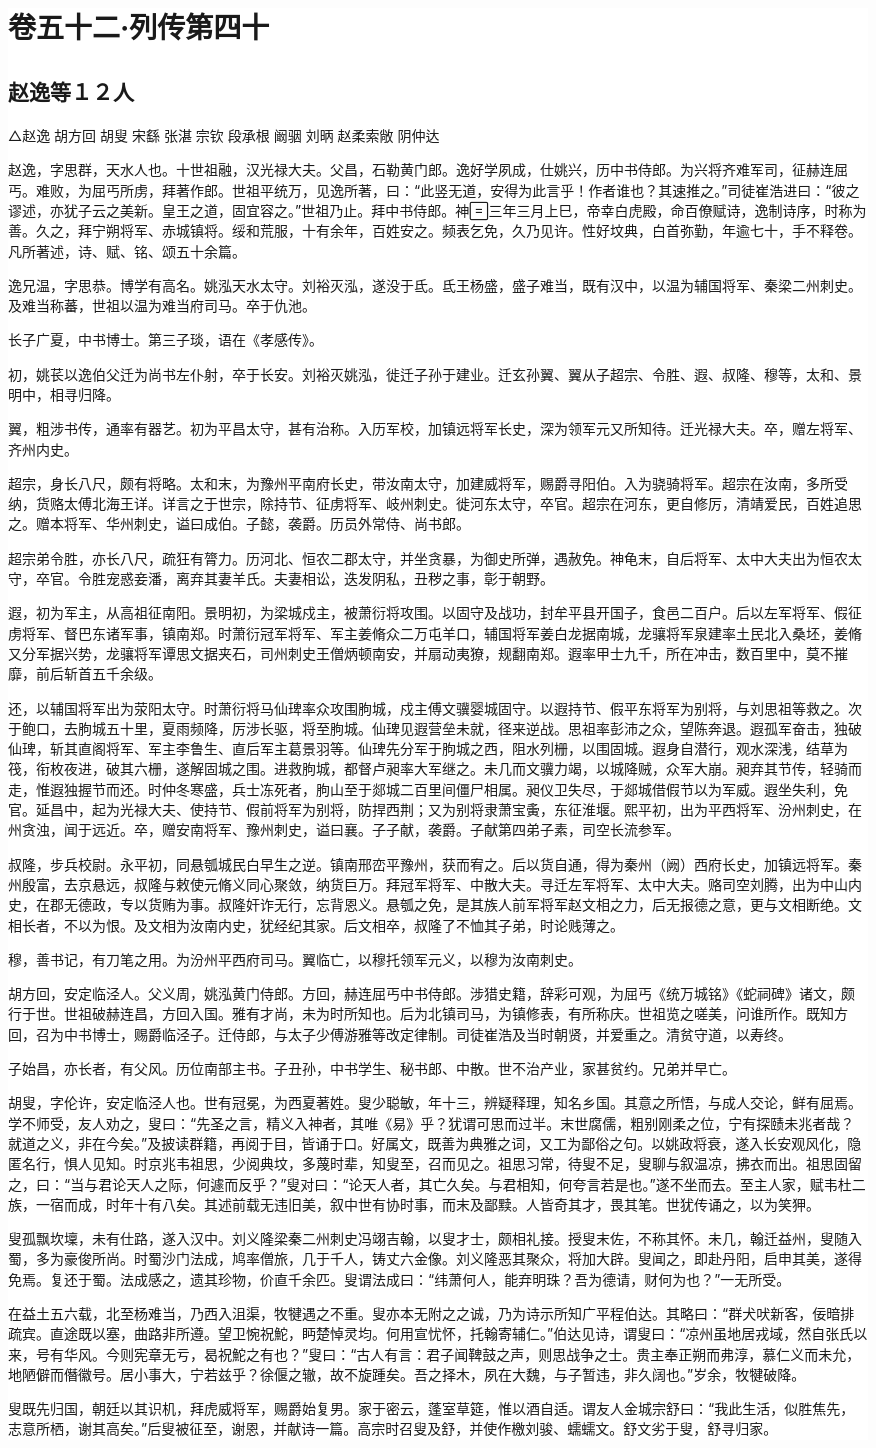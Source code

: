# 卷五十二·列传第四十

## 赵逸等１２人

△赵逸 胡方回 胡叟 宋繇 张湛 宗钦 段承根 阚骃 刘昞 赵柔索敞 阴仲达

赵逸，字思群，天水人也。十世祖融，汉光禄大夫。父昌，石勒黄门郎。逸好学夙成，仕姚兴，历中书侍郎。为兴将齐难军司，征赫连屈丐。难败，为屈丐所虏，拜著作郎。世祖平统万，见逸所著，曰：“此竖无道，安得为此言乎！作者谁也？其速推之。”司徒崔浩进曰：“彼之谬述，亦犹子云之美新。皇王之道，固宜容之。”世祖乃止。拜中书侍郎。神三年三月上巳，帝幸白虎殿，命百僚赋诗，逸制诗序，时称为善。久之，拜宁朔将军、赤城镇将。绥和荒服，十有余年，百姓安之。频表乞免，久乃见许。性好坟典，白首弥勤，年逾七十，手不释卷。凡所著述，诗、赋、铭、颂五十余篇。

逸兄温，字思恭。博学有高名。姚泓天水太守。刘裕灭泓，遂没于氐。氐王杨盛，盛子难当，既有汉中，以温为辅国将军、秦梁二州刺史。及难当称蕃，世祖以温为难当府司马。卒于仇池。

长子广夏，中书博士。第三子琰，语在《孝感传》。

初，姚苌以逸伯父迁为尚书左仆射，卒于长安。刘裕灭姚泓，徙迁子孙于建业。迁玄孙翼、翼从子超宗、令胜、遐、叔隆、穆等，太和、景明中，相寻归降。

翼，粗涉书传，通率有器艺。初为平昌太守，甚有治称。入历军校，加镇远将军长史，深为领军元又所知待。迁光禄大夫。卒，赠左将军、齐州内史。

超宗，身长八尺，颇有将略。太和末，为豫州平南府长史，带汝南太守，加建威将军，赐爵寻阳伯。入为骁骑将军。超宗在汝南，多所受纳，货赂太傅北海王详。详言之于世宗，除持节、征虏将军、岐州刺史。徙河东太守，卒官。超宗在河东，更自修厉，清靖爱民，百姓追思之。赠本将军、华州刺史，谥曰成伯。子懿，袭爵。历员外常侍、尚书郎。

超宗弟令胜，亦长八尺，疏狂有膂力。历河北、恒农二郡太守，并坐贪暴，为御史所弹，遇赦免。神龟末，自后将军、太中大夫出为恒农太守，卒官。令胜宠惑妾潘，离弃其妻羊氏。夫妻相讼，迭发阴私，丑秽之事，彰于朝野。

遐，初为军主，从高祖征南阳。景明初，为梁城戍主，被萧衍将攻围。以固守及战功，封牟平县开国子，食邑二百户。后以左军将军、假征虏将军、督巴东诸军事，镇南郑。时萧衍冠军将军、军主姜脩众二万屯羊口，辅国将军姜白龙据南城，龙骧将军泉建率土民北入桑坯，姜脩又分军据兴势，龙骧将军谭思文据夹石，司州刺史王僧炳顿南安，并扇动夷獠，规翻南郑。遐率甲士九千，所在冲击，数百里中，莫不摧靡，前后斩首五千余级。

还，以辅国将军出为荥阳太守。时萧衍将马仙琕率众攻围朐城，戍主傅文骥婴城固守。以遐持节、假平东将军为别将，与刘思祖等救之。次于鲍口，去朐城五十里，夏雨频降，厉涉长驱，将至朐城。仙琕见遐营垒未就，径来逆战。思祖率彭沛之众，望陈奔退。遐孤军奋击，独破仙琕，斩其直阁将军、军主李鲁生、直后军主葛景羽等。仙琕先分军于朐城之西，阻水列栅，以围固城。遐身自潜行，观水深浅，结草为筏，衔枚夜进，破其六栅，遂解固城之围。进救朐城，都督卢昶率大军继之。未几而文骥力竭，以城降贼，众军大崩。昶弃其节传，轻骑而走，惟遐独握节而还。时仲冬寒盛，兵士冻死者，朐山至于郯城二百里间僵尸相属。昶仪卫失尽，于郯城借假节以为军威。遐坐失利，免官。延昌中，起为光禄大夫、使持节、假前将军为别将，防捍西荆；又为别将隶萧宝夤，东征淮堰。熙平初，出为平西将军、汾州刺史，在州贪浊，闻于远近。卒，赠安南将军、豫州刺史，谥曰襄。子子献，袭爵。子献第四弟子素，司空长流参军。

叔隆，步兵校尉。永平初，同悬瓠城民白早生之逆。镇南邢峦平豫州，获而宥之。后以货自通，得为秦州（阙）西府长史，加镇远将军。秦州殷富，去京悬远，叔隆与敕使元脩义同心聚敛，纳货巨万。拜冠军将军、中散大夫。寻迁左军将军、太中大夫。赂司空刘腾，出为中山内史，在郡无德政，专以货贿为事。叔隆奸诈无行，忘背恩义。悬瓠之免，是其族人前军将军赵文相之力，后无报德之意，更与文相断绝。文相长者，不以为恨。及文相为汝南内史，犹经纪其家。后文相卒，叔隆了不恤其子弟，时论贱薄之。

穆，善书记，有刀笔之用。为汾州平西府司马。翼临亡，以穆托领军元义，以穆为汝南刺史。

胡方回，安定临泾人。父义周，姚泓黄门侍郎。方回，赫连屈丐中书侍郎。涉猎史籍，辞彩可观，为屈丐《统万城铭》《蛇祠碑》诸文，颇行于世。世祖破赫连昌，方回入国。雅有才尚，未为时所知也。后为北镇司马，为镇修表，有所称庆。世祖览之嗟美，问谁所作。既知方回，召为中书博士，赐爵临泾子。迁侍郎，与太子少傅游雅等改定律制。司徒崔浩及当时朝贤，并爱重之。清贫守道，以寿终。

子始昌，亦长者，有父风。历位南部主书。子丑孙，中书学生、秘书郎、中散。世不治产业，家甚贫约。兄弟并早亡。

胡叟，字伦许，安定临泾人也。世有冠冕，为西夏著姓。叟少聪敏，年十三，辨疑释理，知名乡国。其意之所悟，与成人交论，鲜有屈焉。学不师受，友人劝之，叟曰：“先圣之言，精义入神者，其唯《易》乎？犹谓可思而过半。末世腐儒，粗别刚柔之位，宁有探赜未兆者哉？就道之义，非在今矣。”及披读群籍，再阅于目，皆诵于口。好属文，既善为典雅之词，又工为鄙俗之句。以姚政将衰，遂入长安观风化，隐匿名行，惧人见知。时京兆韦祖思，少阅典坟，多蔑时辈，知叟至，召而见之。祖思习常，待叟不足，叟聊与叙温凉，拂衣而出。祖思固留之，曰：“当与君论天人之际，何遽而反乎？”叟对曰：“论天人者，其亡久矣。与君相知，何夸言若是也。”遂不坐而去。至主人家，赋韦杜二族，一宿而成，时年十有八矣。其述前载无违旧美，叙中世有协时事，而末及鄙黩。人皆奇其才，畏其笔。世犹传诵之，以为笑狎。

叟孤飘坎壈，未有仕路，遂入汉中。刘义隆梁秦二州刺史冯翊吉翰，以叟才士，颇相礼接。授叟末佐，不称其怀。未几，翰迁益州，叟随入蜀，多为豪俊所尚。时蜀沙门法成，鸠率僧旅，几于千人，铸丈六金像。刘义隆恶其聚众，将加大辟。叟闻之，即赴丹阳，启申其美，遂得免焉。复还于蜀。法成感之，遗其珍物，价直千余匹。叟谓法成曰：“纬萧何人，能弃明珠？吾为德请，财何为也？”一无所受。

在益土五六载，北至杨难当，乃西入沮渠，牧犍遇之不重。叟亦本无附之之诚，乃为诗示所知广平程伯达。其略曰：“群犬吠新客，佞暗排疏宾。直途既以塞，曲路非所遵。望卫惋祝鮀，眄楚悼灵均。何用宣忧怀，托翰寄辅仁。”伯达见诗，谓叟曰：“凉州虽地居戎域，然自张氏以来，号有华风。今则宪章无亏，曷祝鮀之有也？”叟曰：“古人有言：君子闻鞞鼓之声，则思战争之士。贵主奉正朔而弗淳，慕仁义而未允，地陋僻而僭徽号。居小事大，宁若兹乎？徐偃之辙，故不旋踵矣。吾之择木，夙在大魏，与子暂违，非久阔也。”岁余，牧犍破降。

叟既先归国，朝廷以其识机，拜虎威将军，赐爵始复男。家于密云，蓬室草筵，惟以酒自适。谓友人金城宗舒曰：“我此生活，似胜焦先，志意所栖，谢其高矣。”后叟被征至，谢恩，并献诗一篇。高宗时召叟及舒，并使作檄刘骏、蠕蠕文。舒文劣于叟，舒寻归家。
